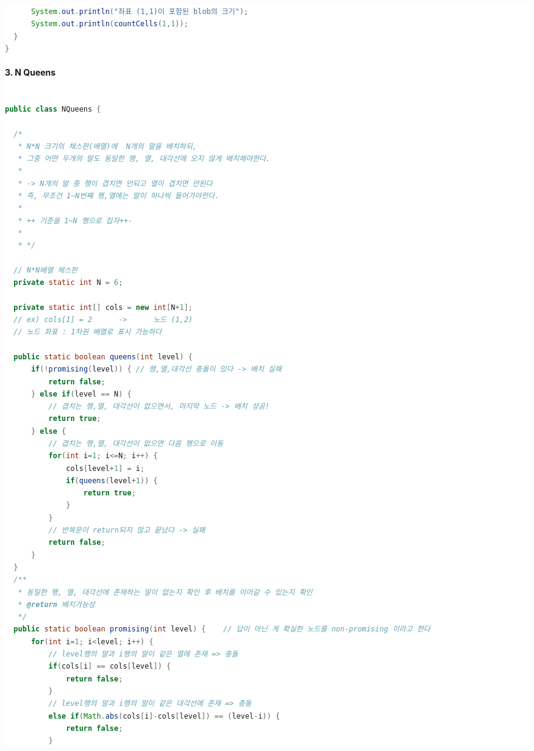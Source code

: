   ```JAVA
  		System.out.println("좌표 (1,1)이 포함된 blob의 크기");
  		System.out.println(countCells(1,1));
  	}
  }
  
  ```
  
  
  
  #### 3. N Queens
  
  ```JAVA
  
  public class NQueens {
  	
  	/* 
  	 * N*N 크기의 체스판(배열)에  N개의 말을 배치하되,
  	 * 그중 어떤 두개의 말도 동일한 행, 열, 대각선에 오지 않게 배치해야한다.
  	 * 
  	 * -> N개의 말 중 행이 겹치면 안되고 열이 겹치면 안된다
  	 * 즉, 무조건 1~N번째 행,열에는 말이 하나씩 들어가야한다.
  	 * 
  	 * ++ 기준을 1~N 행으로 잡자++-
  	 * 
  	 * */
  
  	// N*N배열 체스판
  	private static int N = 6;		
  	
  	private static int[] cols = new int[N+1];
  	// ex) cols[1] = 2		-> 		노드 (1,2)
  	// 노드 좌표 : 1차원 배열로 표시 가능하다
  	
  	public static boolean queens(int level) {
  		if(!promising(level)) {	// 행,열,대각선 충돌이 있다 -> 배치 실패
  			return false;
  		} else if(level == N) {	
  			// 겹치는 행,열, 대각선이 없으면서, 마지막 노드 -> 배치 성공!
  			return true;
  		} else {
  			// 겹치는 행,열, 대각선이 없으면 다음 행으로 이동
  			for(int i=1; i<=N; i++) {
  				cols[level+1] = i;
  				if(queens(level+1)) {
  					return true;
  				}
  			}
  			// 반복문이 return되지 않고 끝났다 -> 실패
  			return false;
  		}
  	}
  	/**
  	 * 동일한 행, 열, 대각선에 존재하는 말이 없는지 확인 후 배치를 이어갈 수 있는지 확인
  	 * @return 배치가능성
  	 */
  	public static boolean promising(int level) {	// 답이 아닌 게 확실한 노드를 non-promising 이라고 한다
  		for(int i=1; i<level; i++) {
  			// level행의 말과 i행의 말이 같은 열에 존재 => 충돌
  			if(cols[i] == cols[level]) {
  				return false;
  			}
  			// level행의 말과 i행의 말이 같은 대각선에 존재 => 충돌
  			else if(Math.abs(cols[i]-cols[level]) == (level-i)) {
  				return false;
  			}
  ```